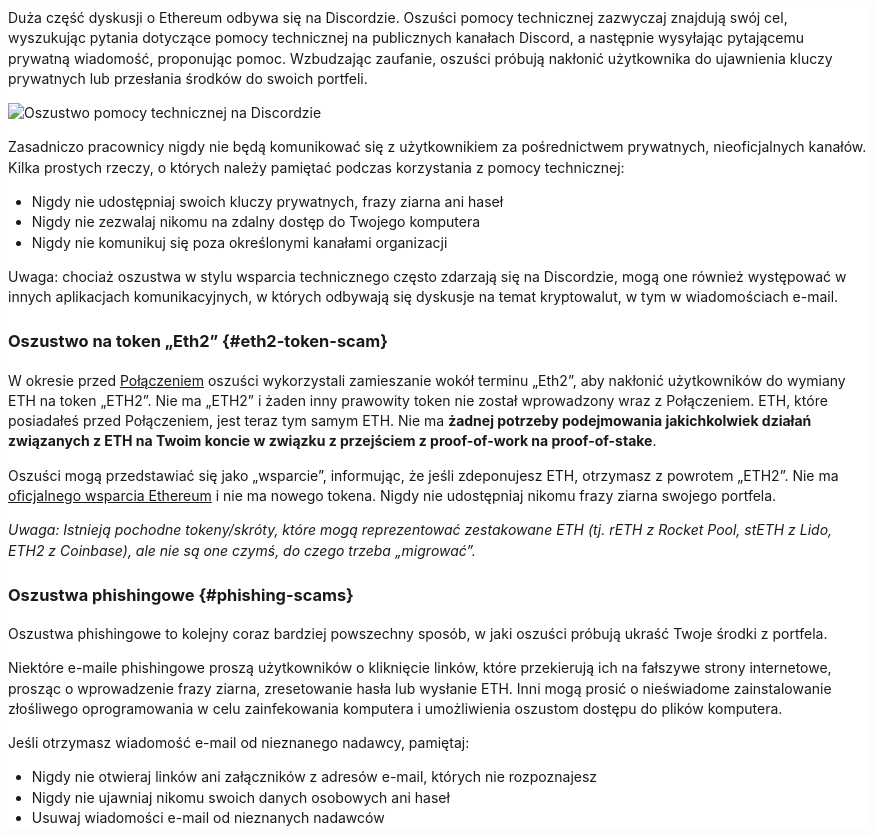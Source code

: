 Duża część dyskusji o Ethereum odbywa się na Discordzie. Oszuści pomocy technicznej zazwyczaj znajdują swój cel, wyszukując pytania dotyczące pomocy technicznej na publicznych kanałach Discord, a następnie wysyłając pytającemu prywatną wiadomość, proponując pomoc. Wzbudzając zaufanie, oszuści próbują nakłonić użytkownika do ujawnienia kluczy prywatnych lub przesłania środków do swoich portfeli.

![Oszustwo pomocy technicznej na Discordzie](./discordScam.png)

Zasadniczo pracownicy nigdy nie będą komunikować się z użytkownikiem za pośrednictwem prywatnych, nieoficjalnych kanałów. Kilka prostych rzeczy, o których należy pamiętać podczas korzystania z pomocy technicznej:

- Nigdy nie udostępniaj swoich kluczy prywatnych, frazy ziarna ani haseł
- Nigdy nie zezwalaj nikomu na zdalny dostęp do Twojego komputera
- Nigdy nie komunikuj się poza określonymi kanałami organizacji

<Alert variant="update">
<Emoji text=":lock:" className="text-4xl"/>
  <div>
    Uwaga: chociaż oszustwa w stylu wsparcia technicznego często zdarzają się na Discordzie, mogą one również występować w innych aplikacjach komunikacyjnych, w których odbywają się dyskusje na temat kryptowalut, w tym w wiadomościach e-mail.
  </div>
</Alert>

### Oszustwo na token „Eth2” {#eth2-token-scam}

W okresie przed [Połączeniem](/roadmap/merge/) oszuści wykorzystali zamieszanie wokół terminu „Eth2”, aby nakłonić użytkowników do wymiany ETH na token „ETH2”. Nie ma „ETH2” i żaden inny prawowity token nie został wprowadzony wraz z Połączeniem. ETH, które posiadałeś przed Połączeniem, jest teraz tym samym ETH. Nie ma **żadnej potrzeby podejmowania jakichkolwiek działań związanych z ETH na Twoim koncie w związku z przejściem z proof-of-work na proof-of-stake**.

Oszuści mogą przedstawiać się jako „wsparcie”, informując, że jeśli zdeponujesz ETH, otrzymasz z powrotem „ETH2”. Nie ma [oficjalnego wsparcia Ethereum](/community/support/) i nie ma nowego tokena. Nigdy nie udostępniaj nikomu frazy ziarna swojego portfela.

_Uwaga: Istnieją pochodne tokeny/skróty, które mogą reprezentować zestakowane ETH (tj. rETH z Rocket Pool, stETH z Lido, ETH2 z Coinbase), ale nie są one czymś, do czego trzeba „migrować”._

### Oszustwa phishingowe {#phishing-scams}

Oszustwa phishingowe to kolejny coraz bardziej powszechny sposób, w jaki oszuści próbują ukraść Twoje środki z portfela.

Niektóre e-maile phishingowe proszą użytkowników o kliknięcie linków, które przekierują ich na fałszywe strony internetowe, prosząc o wprowadzenie frazy ziarna, zresetowanie hasła lub wysłanie ETH. Inni mogą prosić o nieświadome zainstalowanie złośliwego oprogramowania w celu zainfekowania komputera i umożliwienia oszustom dostępu do plików komputera.

Jeśli otrzymasz wiadomość e-mail od nieznanego nadawcy, pamiętaj:

- Nigdy nie otwieraj linków ani załączników z adresów e-mail, których nie rozpoznajesz
- Nigdy nie ujawniaj nikomu swoich danych osobowych ani haseł
- Usuwaj wiadomości e-mail od nieznanych nadawców
